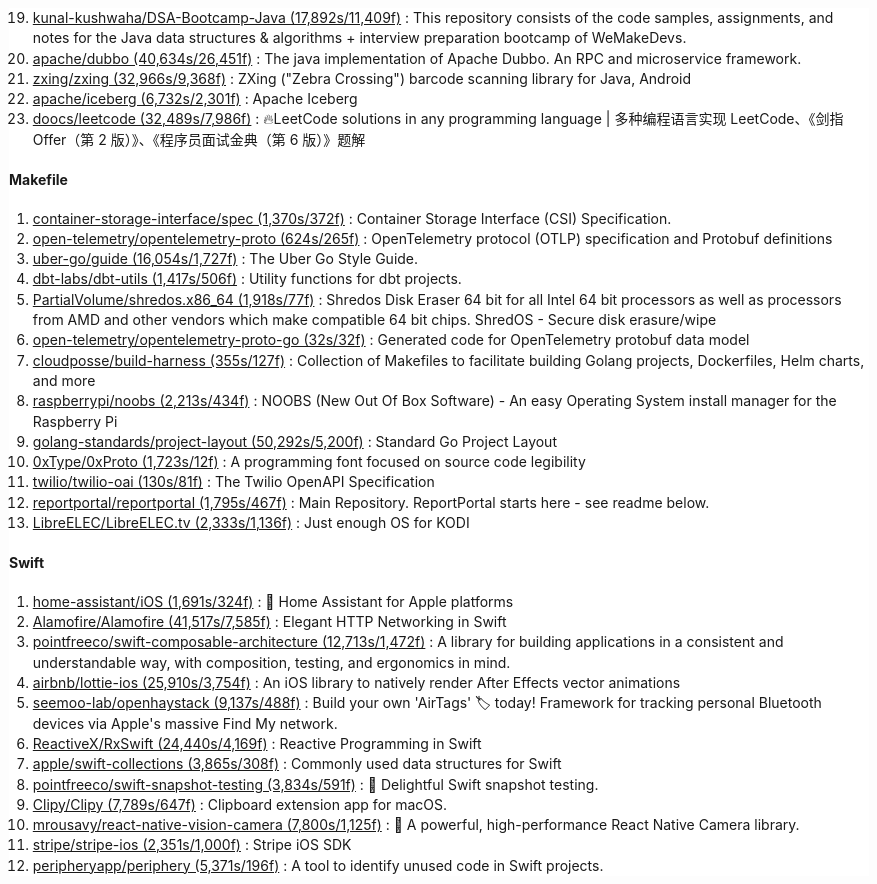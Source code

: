 19. [kunal-kushwaha/DSA-Bootcamp-Java (17,892s/11,409f)](https://github.com/kunal-kushwaha/DSA-Bootcamp-Java) : This repository consists of the code samples, assignments, and notes for the Java data structures & algorithms + interview preparation bootcamp of WeMakeDevs.
20. [apache/dubbo (40,634s/26,451f)](https://github.com/apache/dubbo) : The java implementation of Apache Dubbo. An RPC and microservice framework.
21. [zxing/zxing (32,966s/9,368f)](https://github.com/zxing/zxing) : ZXing ("Zebra Crossing") barcode scanning library for Java, Android
22. [apache/iceberg (6,732s/2,301f)](https://github.com/apache/iceberg) : Apache Iceberg
23. [doocs/leetcode (32,489s/7,986f)](https://github.com/doocs/leetcode) : 🔥LeetCode solutions in any programming language | 多种编程语言实现 LeetCode、《剑指 Offer（第 2 版）》、《程序员面试金典（第 6 版）》题解

#### Makefile
1. [container-storage-interface/spec (1,370s/372f)](https://github.com/container-storage-interface/spec) : Container Storage Interface (CSI) Specification.
2. [open-telemetry/opentelemetry-proto (624s/265f)](https://github.com/open-telemetry/opentelemetry-proto) : OpenTelemetry protocol (OTLP) specification and Protobuf definitions
3. [uber-go/guide (16,054s/1,727f)](https://github.com/uber-go/guide) : The Uber Go Style Guide.
4. [dbt-labs/dbt-utils (1,417s/506f)](https://github.com/dbt-labs/dbt-utils) : Utility functions for dbt projects.
5. [PartialVolume/shredos.x86_64 (1,918s/77f)](https://github.com/PartialVolume/shredos.x86_64) : Shredos Disk Eraser 64 bit for all Intel 64 bit processors as well as processors from AMD and other vendors which make compatible 64 bit chips. ShredOS - Secure disk erasure/wipe
6. [open-telemetry/opentelemetry-proto-go (32s/32f)](https://github.com/open-telemetry/opentelemetry-proto-go) : Generated code for OpenTelemetry protobuf data model
7. [cloudposse/build-harness (355s/127f)](https://github.com/cloudposse/build-harness) : Collection of Makefiles to facilitate building Golang projects, Dockerfiles, Helm charts, and more
8. [raspberrypi/noobs (2,213s/434f)](https://github.com/raspberrypi/noobs) : NOOBS (New Out Of Box Software) - An easy Operating System install manager for the Raspberry Pi
9. [golang-standards/project-layout (50,292s/5,200f)](https://github.com/golang-standards/project-layout) : Standard Go Project Layout
10. [0xType/0xProto (1,723s/12f)](https://github.com/0xType/0xProto) : A programming font focused on source code legibility
11. [twilio/twilio-oai (130s/81f)](https://github.com/twilio/twilio-oai) : The Twilio OpenAPI Specification
12. [reportportal/reportportal (1,795s/467f)](https://github.com/reportportal/reportportal) : Main Repository. ReportPortal starts here - see readme below.
13. [LibreELEC/LibreELEC.tv (2,333s/1,136f)](https://github.com/LibreELEC/LibreELEC.tv) : Just enough OS for KODI

#### Swift
1. [home-assistant/iOS (1,691s/324f)](https://github.com/home-assistant/iOS) : 📱 Home Assistant for Apple platforms
2. [Alamofire/Alamofire (41,517s/7,585f)](https://github.com/Alamofire/Alamofire) : Elegant HTTP Networking in Swift
3. [pointfreeco/swift-composable-architecture (12,713s/1,472f)](https://github.com/pointfreeco/swift-composable-architecture) : A library for building applications in a consistent and understandable way, with composition, testing, and ergonomics in mind.
4. [airbnb/lottie-ios (25,910s/3,754f)](https://github.com/airbnb/lottie-ios) : An iOS library to natively render After Effects vector animations
5. [seemoo-lab/openhaystack (9,137s/488f)](https://github.com/seemoo-lab/openhaystack) : Build your own 'AirTags' 🏷 today! Framework for tracking personal Bluetooth devices via Apple's massive Find My network.
6. [ReactiveX/RxSwift (24,440s/4,169f)](https://github.com/ReactiveX/RxSwift) : Reactive Programming in Swift
7. [apple/swift-collections (3,865s/308f)](https://github.com/apple/swift-collections) : Commonly used data structures for Swift
8. [pointfreeco/swift-snapshot-testing (3,834s/591f)](https://github.com/pointfreeco/swift-snapshot-testing) : 📸 Delightful Swift snapshot testing.
9. [Clipy/Clipy (7,789s/647f)](https://github.com/Clipy/Clipy) : Clipboard extension app for macOS.
10. [mrousavy/react-native-vision-camera (7,800s/1,125f)](https://github.com/mrousavy/react-native-vision-camera) : 📸 A powerful, high-performance React Native Camera library.
11. [stripe/stripe-ios (2,351s/1,000f)](https://github.com/stripe/stripe-ios) : Stripe iOS SDK
12. [peripheryapp/periphery (5,371s/196f)](https://github.com/peripheryapp/periphery) : A tool to identify unused code in Swift projects.